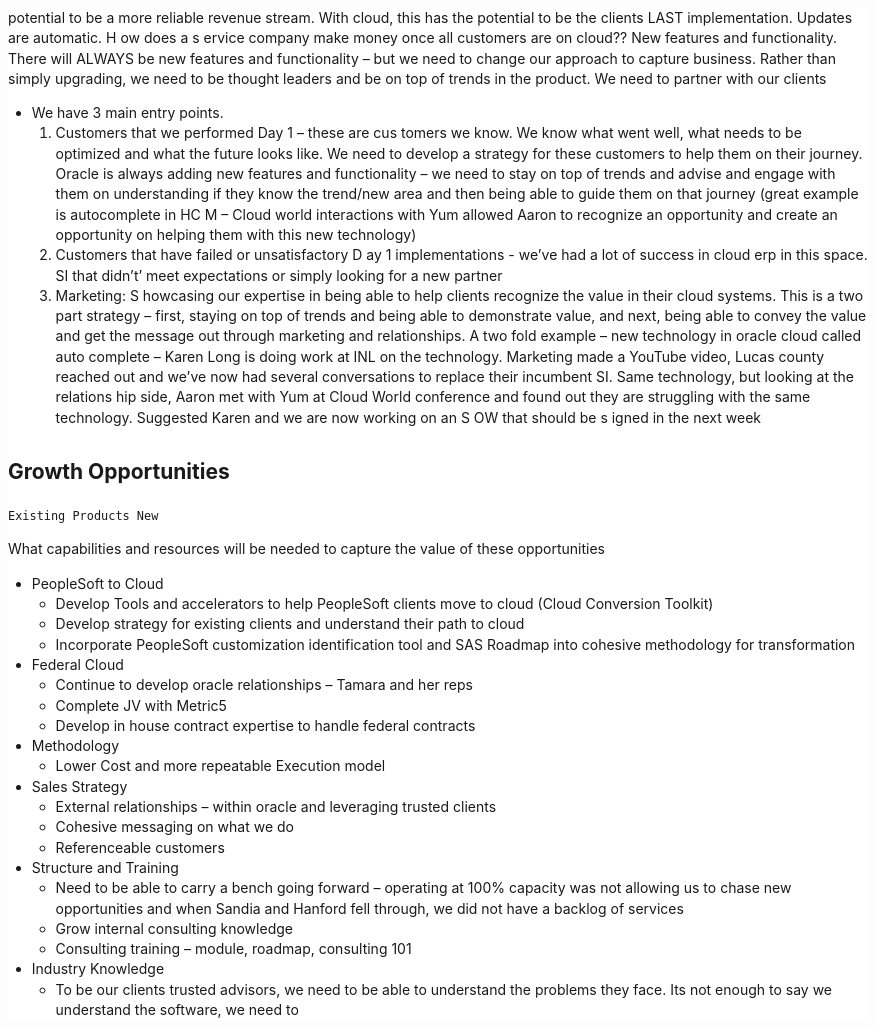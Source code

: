   potential to be a more reliable revenue stream. With cloud, this has the potential to be the clients LAST implementation. Updates are automatic. H ow does a s ervice company make money once all customers are on
  cloud?? New features and functionality. There will ALWAYS be new features and functionality – but we need to change our approach to capture business. Rather than simply upgrading, we need to be thought leaders and
  be on top of trends in the product. We need to partner with our clients
- We have 3 main entry points.
  1. Customers that we performed Day 1 – these are cus tomers we know. We know what went well, what needs to be optimized and what the future looks like. We need to develop a strategy for these customers to
     help them on their journey. Oracle is always adding new features and functionality – we need to stay on top of trends and advise and engage with them on understanding if they know the trend/new area and then
     being able to guide them on that journey (great example is autocomplete in HC M – Cloud world interactions with Yum allowed Aaron to recognize an opportunity and create an opportunity on helping them with
     this new technology)
  2. Customers that have failed or unsatisfactory D ay 1 implementations - we’ve had a lot of success in cloud erp in this space. SI that didn’t’ meet expectations or simply looking for a new partner
  3. Marketing: S howcasing our expertise in being able to help clients recognize the value in their cloud systems. This is a two part strategy – first, staying on top of trends and being able to demonstrate value, and
     next, being able to convey the value and get the message out through marketing and relationships. A two fold example – new technology in oracle cloud called auto complete – Karen Long is doing work at INL on
     the technology. Marketing made a YouTube video, Lucas county reached out and we’ve now had several conversations to replace their incumbent SI. Same technology, but looking at the relations hip side, Aaron
     met with Yum at Cloud World conference and found out they are struggling with the same technology. Suggested Karen and we are now working on an S OW that should be s igned in the next week

## Growth Opportunities

```
Existing Products New
```

What capabilities and resources will be needed to capture the value of these opportunities

- PeopleSoft to Cloud
  - Develop Tools and accelerators to help PeopleSoft clients move to cloud (Cloud Conversion Toolkit)
  - Develop strategy for existing clients and understand their path to cloud
  - Incorporate PeopleSoft customization identification tool and SAS Roadmap into cohesive methodology for transformation
- Federal Cloud
  - Continue to develop oracle relationships – Tamara and her reps
  - Complete JV with Metric5
  - Develop in house contract expertise to handle federal contracts
- Methodology
  - Lower Cost and more repeatable Execution model
- Sales Strategy
  - External relationships – within oracle and leveraging trusted clients
  - Cohesive messaging on what we do
  - Referenceable customers
- Structure and Training
  - Need to be able to carry a bench going forward – operating at 100% capacity was not allowing us to chase new opportunities and when Sandia and Hanford fell
    through, we did not have a backlog of services
  - Grow internal consulting knowledge
  - Consulting training – module, roadmap, consulting 101
- Industry Knowledge
  - To be our clients trusted advisors, we need to be able to understand the problems they face. Its not enough to say we understand the software, we need to